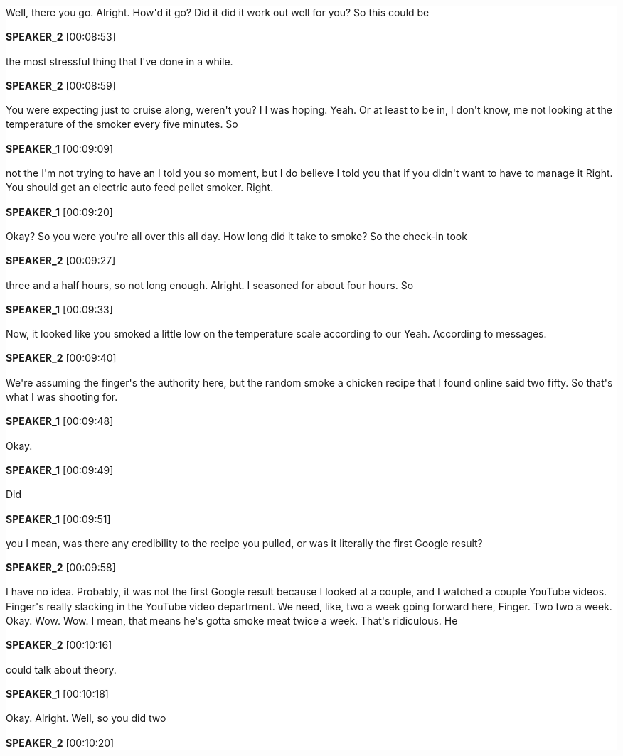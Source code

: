 Well, there you go. Alright. How'd it go? Did it did it work out well for you? So this could be

**SPEAKER_2** [00:08:53]

the most stressful thing that I've done in a while.

**SPEAKER_2** [00:08:59]

You were expecting just to cruise along, weren't you? I I was hoping. Yeah. Or at least to be in, I don't know, me not looking at the temperature of the smoker every five minutes. So

**SPEAKER_1** [00:09:09]

not the I'm not trying to have an I told you so moment, but I do believe I told you that if you didn't want to have to manage it Right. You should get an electric auto feed pellet smoker. Right.

**SPEAKER_1** [00:09:20]

Okay? So you were you're all over this all day. How long did it take to smoke? So the check-in took

**SPEAKER_2** [00:09:27]

three and a half hours, so not long enough. Alright. I seasoned for about four hours. So

**SPEAKER_1** [00:09:33]

Now, it looked like you smoked a little low on the temperature scale according to our Yeah. According to messages.

**SPEAKER_2** [00:09:40]

We're assuming the finger's the authority here, but the random smoke a chicken recipe that I found online said two fifty. So that's what I was shooting for.

**SPEAKER_1** [00:09:48]

Okay.

**SPEAKER_1** [00:09:49]

Did

**SPEAKER_1** [00:09:51]

you I mean, was there any credibility to the recipe you pulled, or was it literally the first Google result?

**SPEAKER_2** [00:09:58]

I have no idea. Probably, it was not the first Google result because I looked at a couple, and I watched a couple YouTube videos. Finger's really slacking in the YouTube video department. We need, like, two a week going forward here, Finger. Two two a week. Okay. Wow. Wow. I mean, that means he's gotta smoke meat twice a week. That's ridiculous. He

**SPEAKER_2** [00:10:16]

could talk about theory.

**SPEAKER_1** [00:10:18]

Okay. Alright. Well, so you did two

**SPEAKER_2** [00:10:20]
